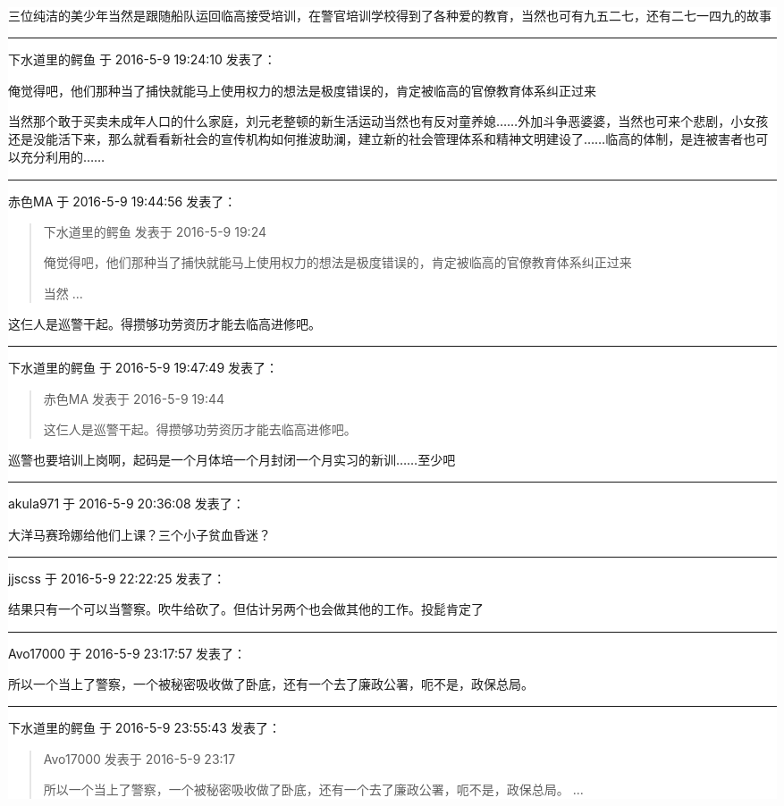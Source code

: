 三位纯洁的美少年当然是跟随船队运回临高接受培训，在警官培训学校得到了各种爱的教育，当然也可有九五二七，还有二七一四九的故事

---------

下水道里的鳄鱼 于 2016-5-9 19:24:10 发表了：

俺觉得吧，他们那种当了捕快就能马上使用权力的想法是极度错误的，肯定被临高的官僚教育体系纠正过来

当然那个敢于买卖未成年人口的什么家庭，刘元老整顿的新生活运动当然也有反对童养媳……外加斗争恶婆婆，当然也可来个悲剧，小女孩还是没能活下来，那么就看看新社会的宣传机构如何推波助澜，建立新的社会管理体系和精神文明建设了……临高的体制，是连被害者也可以充分利用的……

---------

赤色MA 于 2016-5-9 19:44:56 发表了：

> 下水道里的鳄鱼 发表于 2016-5-9 19:24
> 
> 俺觉得吧，他们那种当了捕快就能马上使用权力的想法是极度错误的，肯定被临高的官僚教育体系纠正过来
> 
> 当然 ...



这仨人是巡警干起。得攒够功劳资历才能去临高进修吧。

---------

下水道里的鳄鱼 于 2016-5-9 19:47:49 发表了：

> 赤色MA 发表于 2016-5-9 19:44
> 
> 这仨人是巡警干起。得攒够功劳资历才能去临高进修吧。



巡警也要培训上岗啊，起码是一个月体培一个月封闭一个月实习的新训……至少吧

---------

akula971 于 2016-5-9 20:36:08 发表了：

大洋马赛玲娜给他们上课？三个小子贫血昏迷？

---------

jjscss 于 2016-5-9 22:22:25 发表了：

结果只有一个可以当警察。吹牛给砍了。但估计另两个也会做其他的工作。投髭肯定了

---------

Avo17000 于 2016-5-9 23:17:57 发表了：

所以一个当上了警察，一个被秘密吸收做了卧底，还有一个去了廉政公署，呃不是，政保总局。

---------

下水道里的鳄鱼 于 2016-5-9 23:55:43 发表了：

> Avo17000 发表于 2016-5-9 23:17
> 
> 所以一个当上了警察，一个被秘密吸收做了卧底，还有一个去了廉政公署，呃不是，政保总局。 ...
